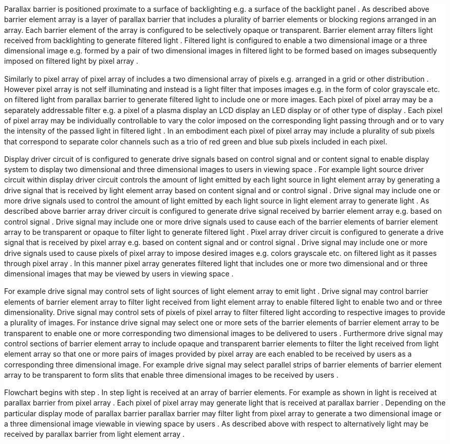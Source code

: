 Parallax barrier is positioned proximate to a surface of backlighting e.g. a surface of the backlight panel . As described above barrier element array is a layer of parallax barrier that includes a plurality of barrier elements or blocking regions arranged in an array. Each barrier element of the array is configured to be selectively opaque or transparent. Barrier element array filters light received from backlighting to generate filtered light . Filtered light is configured to enable a two dimensional image or a three dimensional image e.g. formed by a pair of two dimensional images in filtered light to be formed based on images subsequently imposed on filtered light by pixel array .

Similarly to pixel array of pixel array of includes a two dimensional array of pixels e.g. arranged in a grid or other distribution . However pixel array is not self illuminating and instead is a light filter that imposes images e.g. in the form of color grayscale etc. on filtered light from parallax barrier to generate filtered light to include one or more images. Each pixel of pixel array may be a separately addressable filter e.g. a pixel of a plasma display an LCD display an LED display or of other type of display . Each pixel of pixel array may be individually controllable to vary the color imposed on the corresponding light passing through and or to vary the intensity of the passed light in filtered light . In an embodiment each pixel of pixel array may include a plurality of sub pixels that correspond to separate color channels such as a trio of red green and blue sub pixels included in each pixel.

Display driver circuit of is configured to generate drive signals based on control signal and or content signal to enable display system to display two dimensional and three dimensional images to users in viewing space . For example light source driver circuit within display driver circuit controls the amount of light emitted by each light source in light element array by generating a drive signal that is received by light element array based on content signal and or control signal . Drive signal may include one or more drive signals used to control the amount of light emitted by each light source in light element array to generate light . As described above barrier array driver circuit is configured to generate drive signal received by barrier element array e.g. based on control signal . Drive signal may include one or more drive signals used to cause each of the barrier elements of barrier element array to be transparent or opaque to filter light to generate filtered light . Pixel array driver circuit is configured to generate a drive signal that is received by pixel array e.g. based on content signal and or control signal . Drive signal may include one or more drive signals used to cause pixels of pixel array to impose desired images e.g. colors grayscale etc. on filtered light as it passes through pixel array . In this manner pixel array generates filtered light that includes one or more two dimensional and or three dimensional images that may be viewed by users in viewing space .

For example drive signal may control sets of light sources of light element array to emit light . Drive signal may control barrier elements of barrier element array to filter light received from light element array to enable filtered light to enable two and or three dimensionality. Drive signal may control sets of pixels of pixel array to filter filtered light according to respective images to provide a plurality of images. For instance drive signal may select one or more sets of the barrier elements of barrier element array to be transparent to enable one or more corresponding two dimensional images to be delivered to users . Furthermore drive signal may control sections of barrier element array to include opaque and transparent barrier elements to filter the light received from light element array so that one or more pairs of images provided by pixel array are each enabled to be received by users as a corresponding three dimensional image. For example drive signal may select parallel strips of barrier elements of barrier element array to be transparent to form slits that enable three dimensional images to be received by users .

Flowchart begins with step . In step light is received at an array of barrier elements. For example as shown in light is received at parallax barrier from pixel array . Each pixel of pixel array may generate light that is received at parallax barrier . Depending on the particular display mode of parallax barrier parallax barrier may filter light from pixel array to generate a two dimensional image or a three dimensional image viewable in viewing space by users . As described above with respect to alternatively light may be received by parallax barrier from light element array .

